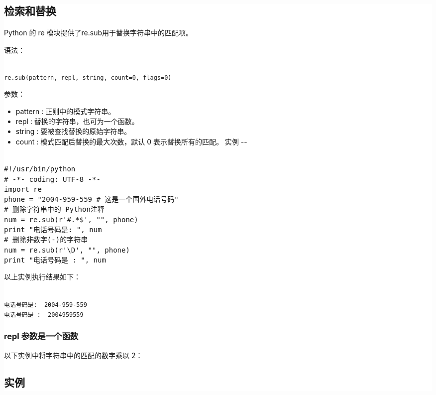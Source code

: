  检索和替换
-----

 Python 的 re 模块提供了re.sub用于替换字符串中的匹配项。

 语法：

 
```

re.sub(pattern, repl, string, count=0, flags=0)

```

 参数：

  * pattern : 正则中的模式字符串。
*  repl : 替换的字符串，也可为一个函数。
*  string : 要被查找替换的原始字符串。
*  count : 模式匹配后替换的最大次数，默认 0 表示替换所有的匹配。
  实例
--

 <pre>

#!/usr/bin/python
# -*- coding: UTF-8 -*-
import re
phone = "2004-959-559 # 这是一个国外电话号码"
# 删除字符串中的 Python注释 
num = re.sub(r'#.*$', "", phone)
print "电话号码是: ", num
# 删除非数字(-)的字符串 
num = re.sub(r'\D', "", phone)
print "电话号码是 : ", num
</pre>

  以上实例执行结果如下： 
```

电话号码是:  2004-959-559 
电话号码是 :  2004959559

```

 ### repl 参数是一个函数

 以下实例中将字符串中的匹配的数字乘以 2：

  实例
--
